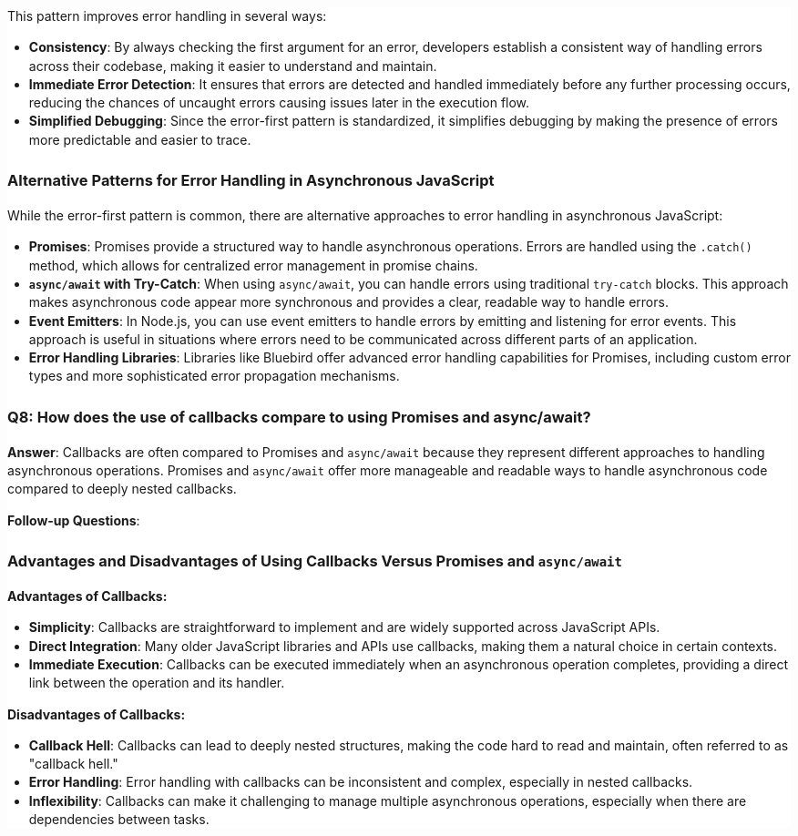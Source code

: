 This pattern improves error handling in several ways:

- **Consistency**: By always checking the first argument for an error, developers establish a consistent way of handling errors across their codebase, making it easier to understand and maintain.
- **Immediate Error Detection**: It ensures that errors are detected and handled immediately before any further processing occurs, reducing the chances of uncaught errors causing issues later in the execution flow.
- **Simplified Debugging**: Since the error-first pattern is standardized, it simplifies debugging by making the presence of errors more predictable and easier to trace.

### Alternative Patterns for Error Handling in Asynchronous JavaScript

While the error-first pattern is common, there are alternative approaches to error handling in asynchronous JavaScript:

- **Promises**: Promises provide a structured way to handle asynchronous operations. Errors are handled using the `.catch()` method, which allows for centralized error management in promise chains.
- **`async/await` with Try-Catch**: When using `async/await`, you can handle errors using traditional `try-catch` blocks. This approach makes asynchronous code appear more synchronous and provides a clear, readable way to handle errors.
- **Event Emitters**: In Node.js, you can use event emitters to handle errors by emitting and listening for error events. This approach is useful in situations where errors need to be communicated across different parts of an application.
- **Error Handling Libraries**: Libraries like Bluebird offer advanced error handling capabilities for Promises, including custom error types and more sophisticated error propagation mechanisms.


### Q8: How does the use of callbacks compare to using Promises and async/await?

**Answer**: Callbacks are often compared to Promises and `async/await` because they represent different approaches to handling asynchronous operations. Promises and `async/await` offer more manageable and readable ways to handle asynchronous code compared to deeply nested callbacks.

**Follow-up Questions**:
### Advantages and Disadvantages of Using Callbacks Versus Promises and `async/await`

**Advantages of Callbacks:**
- **Simplicity**: Callbacks are straightforward to implement and are widely supported across JavaScript APIs.
- **Direct Integration**: Many older JavaScript libraries and APIs use callbacks, making them a natural choice in certain contexts.
- **Immediate Execution**: Callbacks can be executed immediately when an asynchronous operation completes, providing a direct link between the operation and its handler.

**Disadvantages of Callbacks:**
- **Callback Hell**: Callbacks can lead to deeply nested structures, making the code hard to read and maintain, often referred to as "callback hell."
- **Error Handling**: Error handling with callbacks can be inconsistent and complex, especially in nested callbacks.
- **Inflexibility**: Callbacks can make it challenging to manage multiple asynchronous operations, especially when there are dependencies between tasks.
